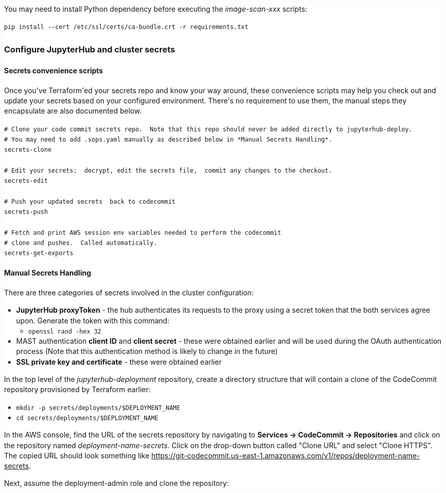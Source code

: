 You may need to install Python dependency before executing the *image-scan-xxx* scripts:
```
pip install --cert /etc/ssl/certs/ca-bundle.crt -r requirements.txt
```

### Configure JupyterHub and cluster secrets

#### Secrets convenience scripts

Once you've Terraform'ed your secrets repo and know your way around,  these convenience scripts may
help you check out and update your secrets based on your configured environment.  There's no requirement
to use them, the manual steps they encapsulate are also documented below.

```
# Clone your code commit secrets repo.  Note that this repo should never be added directly to jupyterhub-deploy.
# You may need to add .sops.yaml manually as described below in *Manual Secrets Handling*.
secrets-clone

# Edit your secrets:  decrypt, edit the secrets file,  commit any changes to the checkout.
secrets-edit

# Push your updated secrets  back to codecommit
secrets-push

# Fetch and print AWS session env variables needed to perform the codecommit
# clone and pushes.  Called automatically.
secrets-get-exports
```

#### Manual Secrets Handling

There are three categories of secrets involved in the cluster configuration:

-   **JupyterHub proxyToken** - the hub authenticates its requests to the proxy using a secret token that the both services agree upon.  Generate the token with this command:
    - `openssl rand -hex 32`
-   MAST authentication **client ID** and **client secret** - these were obtained earlier and will be used during the OAuth authentication process (Note that this authentication method is likely to change in the future)
-   **SSL private key and certificate** - these were obtained earlier

In the top level of the *jupyterhub-deployment* repository, create a directory structure that will contain a clone of the CodeCommit repository provisioned by Terraform earlier:

- `mkdir -p secrets/deployments/$DEPLOYMENT_NAME`
- `cd secrets/deployments/$DEPLOYMENT_NAME`

In the AWS console, find the URL of the secrets repository by navigating to **Services → CodeCommit → Repositories** and click on the repository named *deployment-name-secrets*.  Click on the drop-down button called "Clone URL" and select "Clone HTTPS".  The copied URL should look something like https://git-codecommit.us-east-1.amazonaws.com/v1/repos/deployment-name-secrets.

Next, assume the deployment-admin role and clone the repository:
